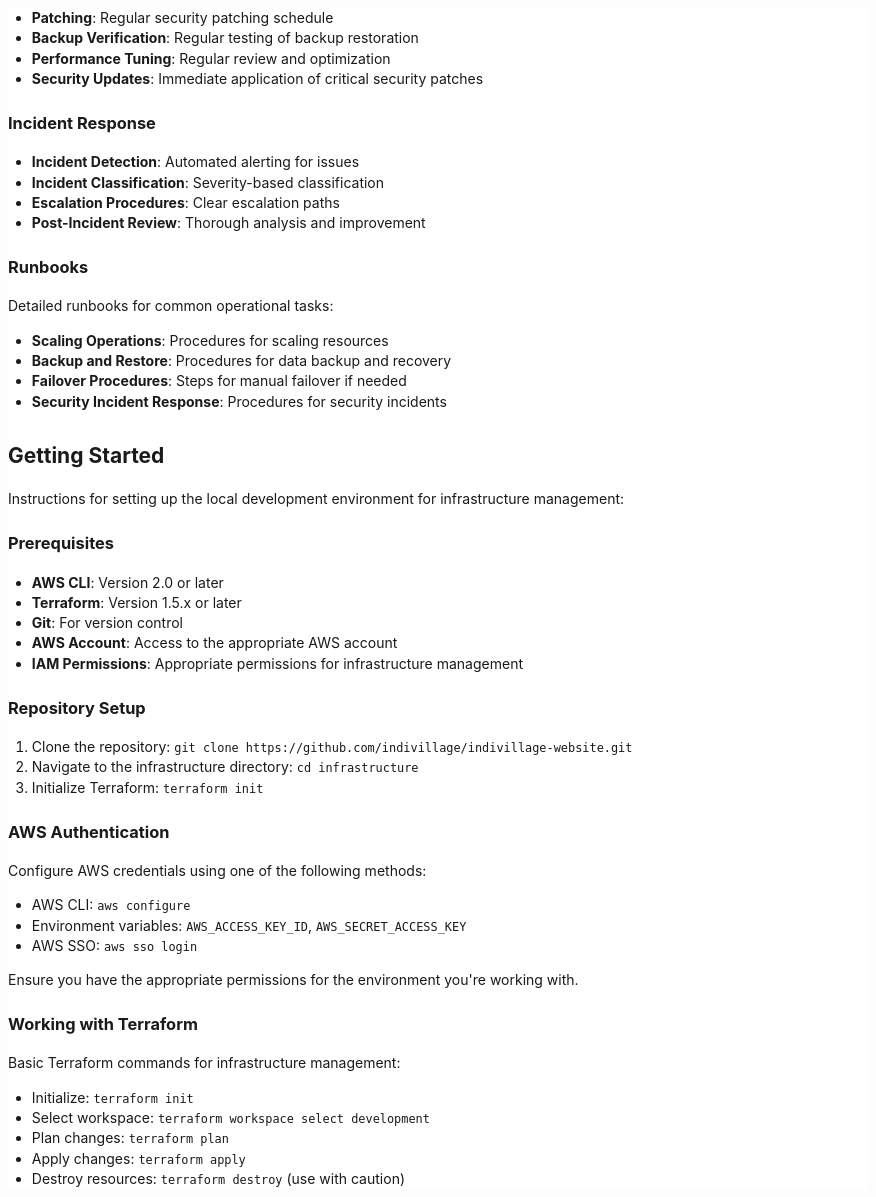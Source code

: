 - **Patching**: Regular security patching schedule
- **Backup Verification**: Regular testing of backup restoration
- **Performance Tuning**: Regular review and optimization
- **Security Updates**: Immediate application of critical security patches

### Incident Response

- **Incident Detection**: Automated alerting for issues
- **Incident Classification**: Severity-based classification
- **Escalation Procedures**: Clear escalation paths
- **Post-Incident Review**: Thorough analysis and improvement

### Runbooks

Detailed runbooks for common operational tasks:

- **Scaling Operations**: Procedures for scaling resources
- **Backup and Restore**: Procedures for data backup and recovery
- **Failover Procedures**: Steps for manual failover if needed
- **Security Incident Response**: Procedures for security incidents

## Getting Started

Instructions for setting up the local development environment for infrastructure management:

### Prerequisites

- **AWS CLI**: Version 2.0 or later
- **Terraform**: Version 1.5.x or later
- **Git**: For version control
- **AWS Account**: Access to the appropriate AWS account
- **IAM Permissions**: Appropriate permissions for infrastructure management

### Repository Setup

1. Clone the repository: `git clone https://github.com/indivillage/indivillage-website.git`
2. Navigate to the infrastructure directory: `cd infrastructure`
3. Initialize Terraform: `terraform init`

### AWS Authentication

Configure AWS credentials using one of the following methods:

- AWS CLI: `aws configure`
- Environment variables: `AWS_ACCESS_KEY_ID`, `AWS_SECRET_ACCESS_KEY`
- AWS SSO: `aws sso login`

Ensure you have the appropriate permissions for the environment you're working with.

### Working with Terraform

Basic Terraform commands for infrastructure management:

- Initialize: `terraform init`
- Select workspace: `terraform workspace select development`
- Plan changes: `terraform plan`
- Apply changes: `terraform apply`
- Destroy resources: `terraform destroy` (use with caution)
